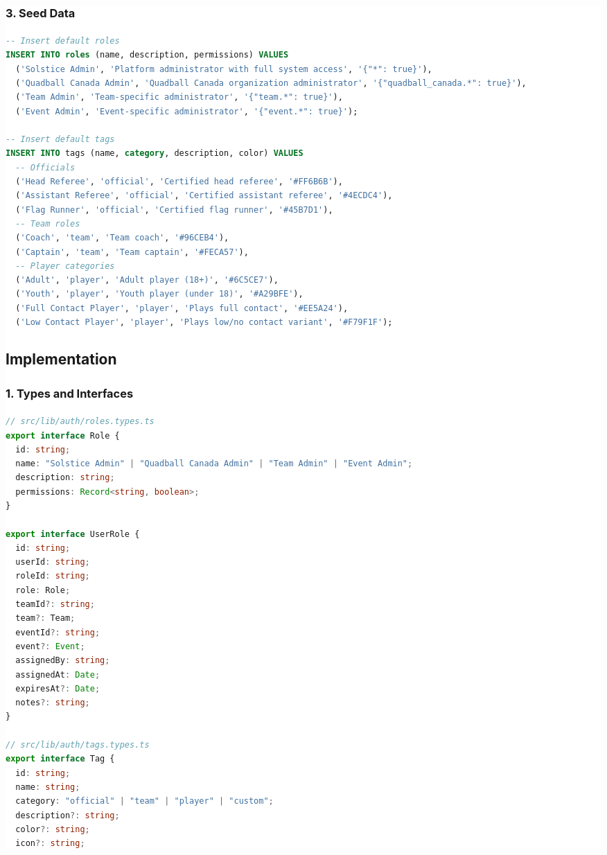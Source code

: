 ### 3. Seed Data

```sql
-- Insert default roles
INSERT INTO roles (name, description, permissions) VALUES
  ('Solstice Admin', 'Platform administrator with full system access', '{"*": true}'),
  ('Quadball Canada Admin', 'Quadball Canada organization administrator', '{"quadball_canada.*": true}'),
  ('Team Admin', 'Team-specific administrator', '{"team.*": true}'),
  ('Event Admin', 'Event-specific administrator', '{"event.*": true}');

-- Insert default tags
INSERT INTO tags (name, category, description, color) VALUES
  -- Officials
  ('Head Referee', 'official', 'Certified head referee', '#FF6B6B'),
  ('Assistant Referee', 'official', 'Certified assistant referee', '#4ECDC4'),
  ('Flag Runner', 'official', 'Certified flag runner', '#45B7D1'),
  -- Team roles
  ('Coach', 'team', 'Team coach', '#96CEB4'),
  ('Captain', 'team', 'Team captain', '#FECA57'),
  -- Player categories
  ('Adult', 'player', 'Adult player (18+)', '#6C5CE7'),
  ('Youth', 'player', 'Youth player (under 18)', '#A29BFE'),
  ('Full Contact Player', 'player', 'Plays full contact', '#EE5A24'),
  ('Low Contact Player', 'player', 'Plays low/no contact variant', '#F79F1F');
```

## Implementation

### 1. Types and Interfaces

```typescript
// src/lib/auth/roles.types.ts
export interface Role {
  id: string;
  name: "Solstice Admin" | "Quadball Canada Admin" | "Team Admin" | "Event Admin";
  description: string;
  permissions: Record<string, boolean>;
}

export interface UserRole {
  id: string;
  userId: string;
  roleId: string;
  role: Role;
  teamId?: string;
  team?: Team;
  eventId?: string;
  event?: Event;
  assignedBy: string;
  assignedAt: Date;
  expiresAt?: Date;
  notes?: string;
}

// src/lib/auth/tags.types.ts
export interface Tag {
  id: string;
  name: string;
  category: "official" | "team" | "player" | "custom";
  description?: string;
  color?: string;
  icon?: string;
```